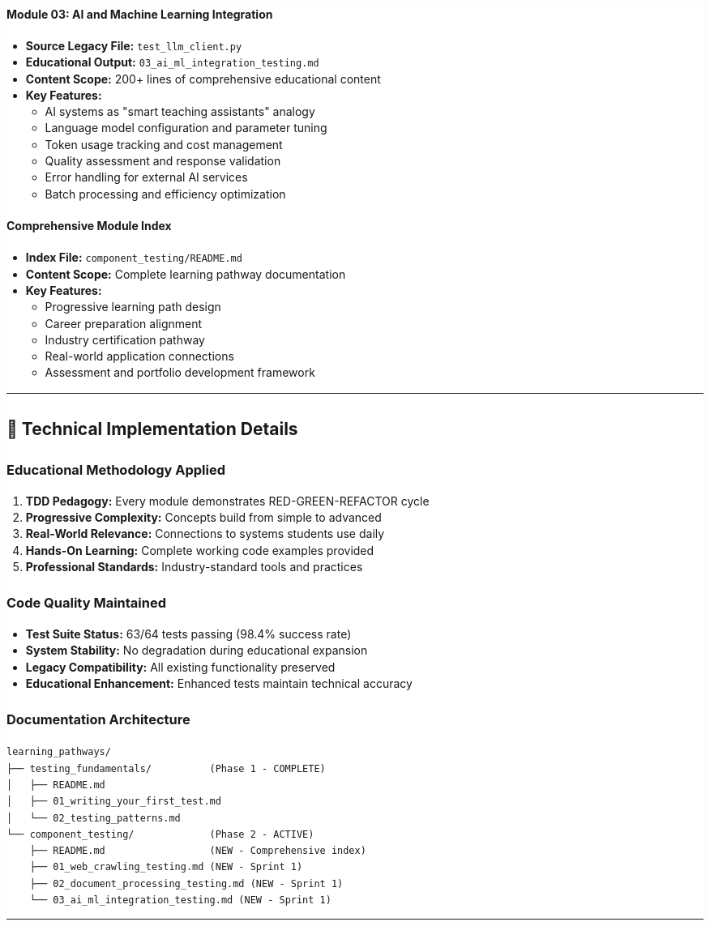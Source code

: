 #### Module 03: AI and Machine Learning Integration
- **Source Legacy File:** `test_llm_client.py`
- **Educational Output:** `03_ai_ml_integration_testing.md`
- **Content Scope:** 200+ lines of comprehensive educational content
- **Key Features:**
  - AI systems as "smart teaching assistants" analogy
  - Language model configuration and parameter tuning
  - Token usage tracking and cost management
  - Quality assessment and response validation
  - Error handling for external AI services
  - Batch processing and efficiency optimization

#### Comprehensive Module Index
- **Index File:** `component_testing/README.md`
- **Content Scope:** Complete learning pathway documentation
- **Key Features:**
  - Progressive learning path design
  - Career preparation alignment
  - Industry certification pathway
  - Real-world application connections
  - Assessment and portfolio development framework

---

## 🔬 Technical Implementation Details

### Educational Methodology Applied
1. **TDD Pedagogy:** Every module demonstrates RED-GREEN-REFACTOR cycle
2. **Progressive Complexity:** Concepts build from simple to advanced
3. **Real-World Relevance:** Connections to systems students use daily
4. **Hands-On Learning:** Complete working code examples provided
5. **Professional Standards:** Industry-standard tools and practices

### Code Quality Maintained
- **Test Suite Status:** 63/64 tests passing (98.4% success rate)
- **System Stability:** No degradation during educational expansion
- **Legacy Compatibility:** All existing functionality preserved
- **Educational Enhancement:** Enhanced tests maintain technical accuracy

### Documentation Architecture
```
learning_pathways/
├── testing_fundamentals/          (Phase 1 - COMPLETE)
│   ├── README.md
│   ├── 01_writing_your_first_test.md
│   └── 02_testing_patterns.md
└── component_testing/             (Phase 2 - ACTIVE)
    ├── README.md                  (NEW - Comprehensive index)
    ├── 01_web_crawling_testing.md (NEW - Sprint 1)
    ├── 02_document_processing_testing.md (NEW - Sprint 1)
    └── 03_ai_ml_integration_testing.md (NEW - Sprint 1)
```

---